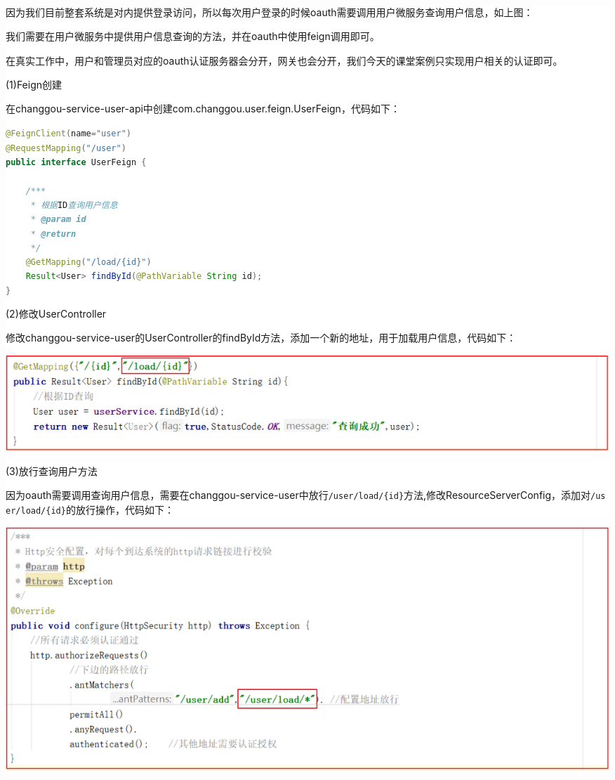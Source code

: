因为我们目前整套系统是对内提供登录访问，所以每次用户登录的时候oauth需要调用用户微服务查询用户信息，如上图：

我们需要在用户微服务中提供用户信息查询的方法，并在oauth中使用feign调用即可。

在真实工作中，用户和管理员对应的oauth认证服务器会分开，网关也会分开，我们今天的课堂案例只实现用户相关的认证即可。



(1)Feign创建

在changgou-service-user-api中创建com.changgou.user.feign.UserFeign，代码如下：

```java
@FeignClient(name="user")
@RequestMapping("/user")
public interface UserFeign {

    /***
     * 根据ID查询用户信息
     * @param id
     * @return
     */
    @GetMapping("/load/{id}")
    Result<User> findById(@PathVariable String id);
}
```



(2)修改UserController

修改changgou-service-user的UserController的findById方法，添加一个新的地址，用于加载用户信息，代码如下：

![1562747605788](images\1562747605788.png)



(3)放行查询用户方法

因为oauth需要调用查询用户信息，需要在changgou-service-user中放行`/user/load/{id}`方法,修改ResourceServerConfig，添加对`/user/load/{id}`的放行操作，代码如下：

![1562747747800](images\1562747747800.png)
